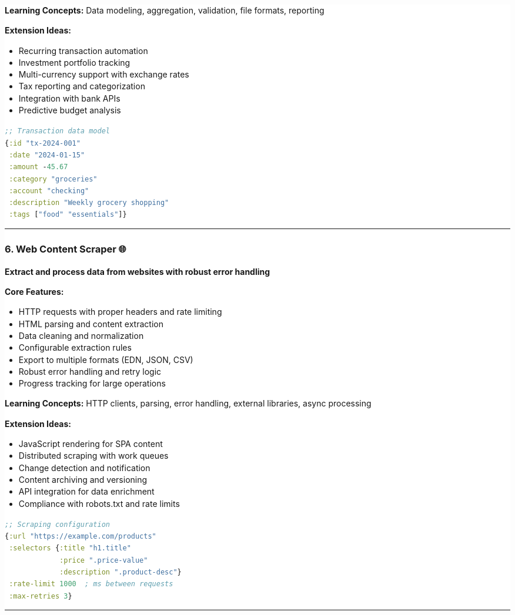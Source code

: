 **Learning Concepts:**
Data modeling, aggregation, validation, file formats, reporting

**Extension Ideas:**
- Recurring transaction automation
- Investment portfolio tracking
- Multi-currency support with exchange rates
- Tax reporting and categorization
- Integration with bank APIs
- Predictive budget analysis

```clojure
;; Transaction data model
{:id "tx-2024-001"
 :date "2024-01-15"
 :amount -45.67
 :category "groceries"
 :account "checking"
 :description "Weekly grocery shopping"
 :tags ["food" "essentials"]}
```

---

### 6. Web Content Scraper 🌐
**Extract and process data from websites with robust error handling**

**Core Features:**
- HTTP requests with proper headers and rate limiting
- HTML parsing and content extraction
- Data cleaning and normalization
- Configurable extraction rules
- Export to multiple formats (EDN, JSON, CSV)
- Robust error handling and retry logic
- Progress tracking for large operations

**Learning Concepts:**
HTTP clients, parsing, error handling, external libraries, async processing

**Extension Ideas:**
- JavaScript rendering for SPA content
- Distributed scraping with work queues
- Change detection and notification
- Content archiving and versioning
- API integration for data enrichment
- Compliance with robots.txt and rate limits

```clojure
;; Scraping configuration
{:url "https://example.com/products"
 :selectors {:title "h1.title"
             :price ".price-value"
             :description ".product-desc"}
 :rate-limit 1000  ; ms between requests
 :max-retries 3}
```

---
